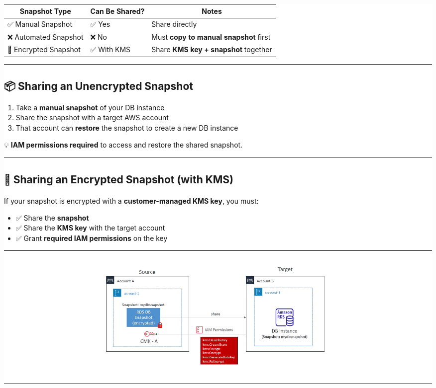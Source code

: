 | Snapshot Type         | Can Be Shared? | Notes                                  |
| --------------------- | -------------- | -------------------------------------- |
| ✅ Manual Snapshot    | ✅ Yes         | Share directly                         |
| ❌ Automated Snapshot | ❌ No          | Must **copy to manual snapshot** first |
| 🔐 Encrypted Snapshot | ✅ With KMS    | Share **KMS key + snapshot** together  |

---

## 📦 Sharing an Unencrypted Snapshot

1. Take a **manual snapshot** of your DB instance
2. Share the snapshot with a target AWS account
3. That account can **restore** the snapshot to create a new DB instance

💡 **IAM permissions required** to access and restore the shared snapshot.

---

## 🔐 Sharing an Encrypted Snapshot (with KMS)

If your snapshot is encrypted with a **customer-managed KMS key**, you must:

- ✅ Share the **snapshot**
- ✅ Share the **KMS key** with the target account
- ✅ Grant **required IAM permissions** on the key

---

<div align="center">
  <img src="images/rds-sharing-encrypted-snapshot.png" alt="RDS Snapshot Sharing Overview" style="border-radius: 10px;" width="60%">
</div>

---